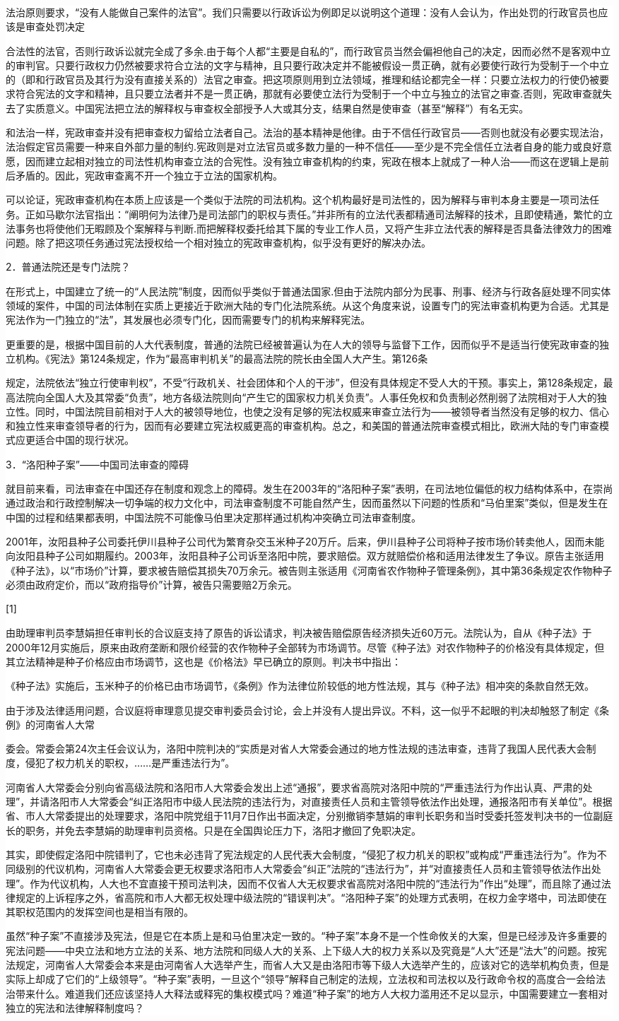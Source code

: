 法治原则要求，“没有人能做自己案件的法官”。我们只需要以行政诉讼为例即足以说明这个道理：没有人会认为，作出处罚的行政官员也应该是审查处罚决定

合法性的法官，否则行政诉讼就完全成了多余.由于每个人都“主要是自私的”，而行政官员当然会偏袒他自己的决定，因而必然不是客观中立的审判官。只要行政权力仍然被要求符合立法的文字与精神，且只要行政决定并不能被假设一贯正确，就有必要使行政行为受制于一个中立的（即和行政官员及其行为没有直接关系的）法官之审查。把这项原则用到立法领域，推理和结论都完全一样：只要立法权力的行使仍被要求符合宪法的文字和精神，且只要立法者并不是一贯正确，那就有必要使立法行为受制于一个中立与独立的法官之审查.否则，宪政审查就失去了实质意义。中国宪法把立法的解释权与审查权全部授予人大或其分支，结果自然是使审查（甚至“解释”）有名无实。

和法治一样，宪政审查并没有把审查权力留给立法者自己。法治的基本精神是他律。由于不信任行政官员——否则也就没有必要实现法治，法治假定官员需要一种来自外部力量的制约.宪政则是对立法官员或多数力量的一种不信任——至少是不完全信任立法者自身的能力或良好意愿，因而建立起相对独立的司法性机构审查立法的合宪性。没有独立审查机构的约束，宪政在根本上就成了一种人治——而这在逻辑上是前后矛盾的。因此，宪政审查离不开一个独立于立法的国家机构。

可以论证，宪政审查机构在本质上应该是一个类似于法院的司法机构。这个机构最好是司法性的，因为解释与审判本身主要是一项司法任务。正如马歇尔法官指出：“阐明何为法律乃是司法部门的职权与责任。”并非所有的立法代表都精通司法解释的技术，且即使精通，繁忙的立法事务也将使他们无暇顾及个案解释与判断.而把解释权委托给其下属的专业工作人员，又将产生非立法代表的解释是否具备法律效力的困难问题。除了把这项任务通过宪法授权给一个相对独立的宪政审查机构，似乎没有更好的解决办法。

2．普通法院还是专门法院？

在形式上，中国建立了统一的“人民法院”制度，因而似乎类似于普通法国家.但由于法院内部分为民事、刑事、经济与行政各庭处理不同实体领域的案件，中国的司法体制在实质上更接近于欧洲大陆的专门化法院系统。从这个角度来说，设置专门的宪法审查机构更为合适。尤其是宪法作为一门独立的“法”，其发展也必须专门化，因而需要专门的机构来解释宪法。

更重要的是，根据中国目前的人大代表制度，普通的法院已经被普遍认为在人大的领导与监督下工作，因而似乎不是适当行使宪政审查的独立机构。《宪法》第124条规定，作为“最高审判机关”的最高法院的院长由全国人大产生。第126条

规定，法院依法“独立行使审判权”，不受“行政机关、社会团体和个人的干涉”，但没有具体规定不受人大的干预。事实上，第128条规定，最高法院向全国人大及其常委“负责”，地方各级法院则向“产生它的国家权力机关负责”。人事任免权和负责制必然削弱了法院相对于人大的独立性。同时，中国法院目前相对于人大的被领导地位，也使之没有足够的宪法权威来审查立法行为——被领导者当然没有足够的权力、信心和独立性来审查领导者的行为，因而有必要建立宪法权威更高的审查机构。总之，和美国的普通法院审查模式相比，欧洲大陆的专门审查模式应更适合中国的现行状况。

3．“洛阳种子案”——中国司法审查的障碍

就目前来看，司法审查在中国还存在制度和观念上的障碍。发生在2003年的“洛阳种子案”表明，在司法地位偏低的权力结构体系中，在崇尚通过政治和行政控制解决一切争端的权力文化中，司法审查制度不可能自然产生，因而虽然以下问题的性质和“马伯里案”类似，但是发生在中国的过程和结果都表明，中国法院不可能像马伯里决定那样通过机构冲突确立司法审查制度。

2001年，汝阳县种子公司委托伊川县种子公司代为繁育杂交玉米种子20万斤。后来，伊川县种子公司将种子按市场价转卖他人，因而未能向汝阳县种子公司如期履约。2003年，汝阳县种子公司诉至洛阳中院，要求赔偿。双方就赔偿价格和适用法律发生了争议。原告主张适用《种子法》，以“市场价”计算，要求被告赔偿其损失70万余元。被告则主张适用《河南省农作物种子管理条例》，其中第36条规定农作物种子必须由政府定价，而以“政府指导价”计算，被告只需要赔2万余元。

[1]

由助理审判员李慧娟担任审判长的合议庭支持了原告的诉讼请求，判决被告赔偿原告经济损失近60万元。法院认为，自从《种子法》于2000年12月实施后，原来由政府垄断和限价经营的农作物种子全部转为市场调节。尽管《种子法》对农作物种子的价格没有具体规定，但其立法精神是种子价格应由市场调节，这也是《价格法》早已确立的原则。判决书中指出：

《种子法》实施后，玉米种子的价格已由市场调节，《条例》作为法律位阶较低的地方性法规，其与《种子法》相冲突的条款自然无效。

由于涉及法律适用问题，合议庭将审理意见提交审判委员会讨论，会上并没有人提出异议。不料，这一似乎不起眼的判决却触怒了制定《条例》的河南省人大常

委会。常委会第24次主任会议认为，洛阳中院判决的“实质是对省人大常委会通过的地方性法规的违法审查，违背了我国人民代表大会制度，侵犯了权力机关的职权，……是严重违法行为”。

河南省人大常委会分别向省高级法院和洛阳市人大常委会发出上述“通报”，要求省高院对洛阳中院的“严重违法行为作出认真、严肃的处理”，并请洛阳市人大常委会“纠正洛阳市中级人民法院的违法行为，对直接责任人员和主管领导依法作出处理，通报洛阳市有关单位”。根据省、市人大常委提出的处理要求，洛阳中院党组于11月7日作出书面决定，分别撤销李慧娟的审判长职务和当时受委托签发判决书的一位副庭长的职务，并免去李慧娟的助理审判员资格。只是在全国舆论压力下，洛阳才撤回了免职决定。

其实，即使假定洛阳中院错判了，它也未必违背了宪法规定的人民代表大会制度，“侵犯了权力机关的职权”或构成“严重违法行为”。作为不同级别的代议机构，河南省人大常委会更无权要求洛阳市人大常委会“纠正”法院的“违法行为”，并“对直接责任人员和主管领导依法作出处理”。作为代议机构，人大也不宜直接干预司法判决，因而不仅省人大无权要求省高院对洛阳中院的“违法行为”作出“处理”，而且除了通过法律规定的上诉程序之外，省高院和市人大都无权处理中级法院的“错误判决”。“洛阳种子案”的处理方式表明，在权力金字塔中，司法即使在其职权范围内的发挥空间也是相当有限的。

虽然“种子案”不直接涉及宪法，但是它在本质上是和马伯里决定一致的。“种子案”本身不是一个性命攸关的大案，但是已经涉及许多重要的宪法问题——中央立法和地方立法的关系、地方法院和同级人大的关系、上下级人大的权力关系以及究竟是“人大”还是“法大”的问题。按宪法规定，河南省人大常委会本来是由河南省人大选举产生，而省人大又是由洛阳市等下级人大选举产生的，应该对它的选举机构负责，但是实际上却成了它们的“上级领导”。“种子案”表明，一旦这个“领导”解释自己制定的法规，立法权和司法权以及行政命令权的高度合一会给法治带来什么。难道我们还应该坚持人大释法或释宪的集权模式吗？难道“种子案”的地方人大权力滥用还不足以显示，中国需要建立一套相对独立的宪法和法律解释制度吗？
